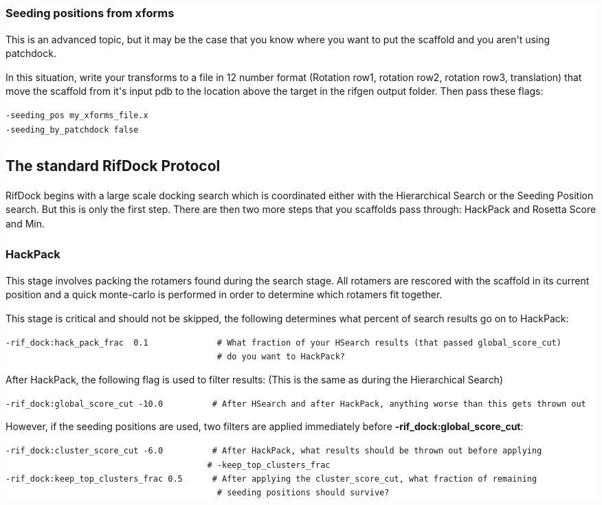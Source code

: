 ### Seeding positions from xforms

This is an advanced topic, but it may be the case that you know where
you want to put the scaffold and you aren\'t using patchdock.

In this situation, write your transforms to a file in 12 number format
(Rotation row1, rotation row2, rotation row3, translation) that move the
scaffold from it\'s input pdb to the location above the target in the
rifgen output folder. Then pass these flags:

```
-seeding_pos my_xforms_file.x
-seeding_by_patchdock false
```

## The standard RifDock Protocol

RifDock begins with a large scale docking search which is coordinated
either with the Hierarchical Search or the Seeding Position search. But
this is only the first step. There are then two more steps that you
scaffolds pass through: HackPack and Rosetta Score and Min.

### HackPack

This stage involves packing the rotamers found during the search stage.
All rotamers are rescored with the scaffold in its current position and
a quick monte-carlo is performed in order to determine which rotamers
fit together.

This stage is critical and should not be skipped, the following
determines what percent of search results go on to HackPack:

```
-rif_dock:hack_pack_frac  0.1              # What fraction of your HSearch results (that passed global_score_cut)
                                           # do you want to HackPack?
```

After HackPack, the following flag is used to filter results: (This is
the same as during the Hierarchical Search)

```
-rif_dock:global_score_cut -10.0          # After HSearch and after HackPack, anything worse than this gets thrown out
```

However, if the seeding positions are used, two filters are applied
immediately before **-rif_dock:global_score_cut**:

```
-rif_dock:cluster_score_cut -6.0          # After HackPack, what results should be thrown out before applying
                                         # -keep_top_clusters_frac
-rif_dock:keep_top_clusters_frac 0.5      # After applying the cluster_score_cut, what fraction of remaining 
                                           # seeding positions should survive?
```
